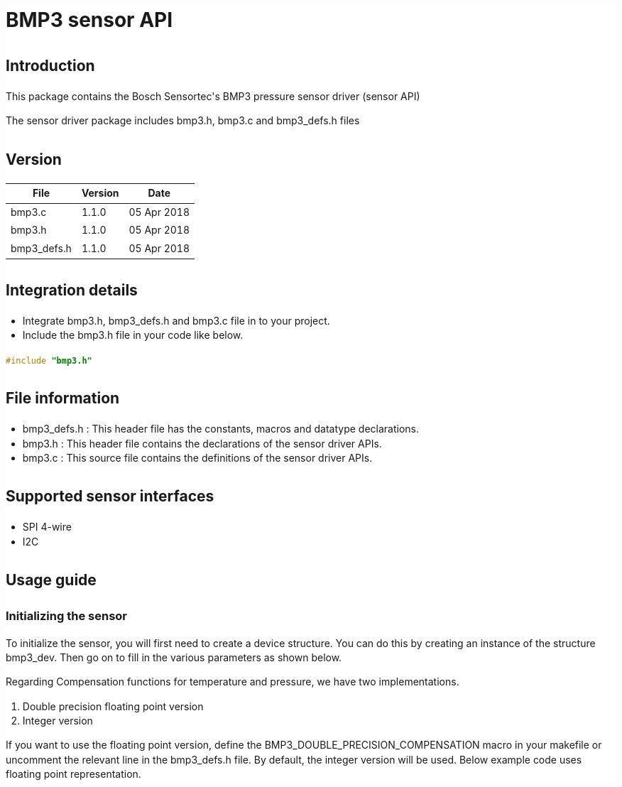 # BMP3 sensor API

## Introduction

This package contains the Bosch Sensortec's BMP3 pressure sensor driver (sensor API)

The sensor driver package includes bmp3.h, bmp3.c and bmp3_defs.h files

## Version

File        | Version | Date
------------|---------|-----
bmp3.c      |  1.1.0  | 05 Apr 2018
bmp3.h      |  1.1.0  | 05 Apr 2018
bmp3_defs.h |  1.1.0  | 05 Apr 2018

## Integration details

- Integrate bmp3.h, bmp3_defs.h and bmp3.c file in to your project.
- Include the bmp3.h file in your code like below.

```c
#include "bmp3.h"
```

## File information

- bmp3_defs.h : This header file has the constants, macros and datatype declarations.
- bmp3.h : This header file contains the declarations of the sensor driver APIs.
- bmp3.c : This source file contains the definitions of the sensor driver APIs.

## Supported sensor interfaces

- SPI 4-wire
- I2C

## Usage guide

### Initializing the sensor

To initialize the sensor, you will first need to create a device structure. You 
can do this by creating an instance of the structure bmp3_dev. Then go on to
fill in the various parameters as shown below.

Regarding Compensation functions for temperature and pressure, we have two implementations.
1) Double precision floating point version
2) Integer version

If you want to use the floating point version, define the BMP3_DOUBLE_PRECISION_COMPENSATION macro in your makefile or uncomment the relevant line in the bmp3_defs.h file. By default, the integer version will be used. Below example code uses floating point representation.
